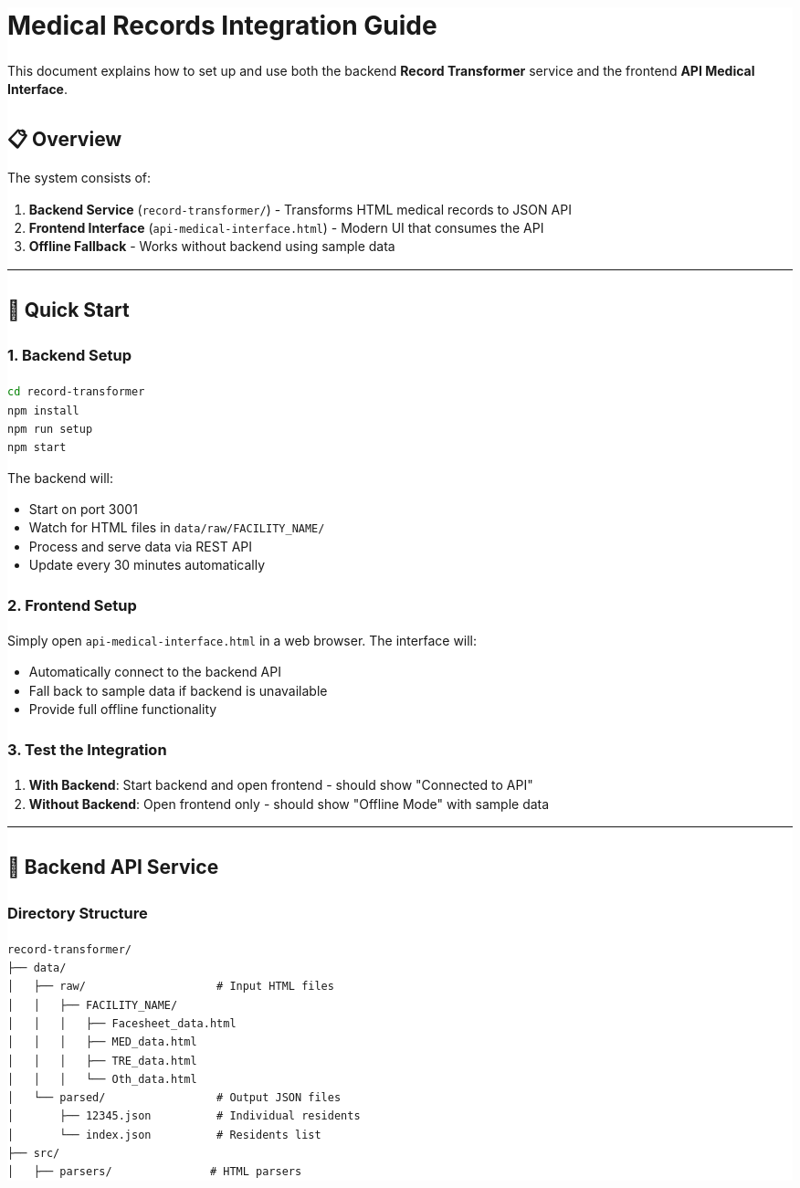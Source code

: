 # Medical Records Integration Guide

This document explains how to set up and use both the backend **Record Transformer** service and the frontend **API Medical Interface**.

## 📋 Overview

The system consists of:

1. **Backend Service** (`record-transformer/`) - Transforms HTML medical records to JSON API
2. **Frontend Interface** (`api-medical-interface.html`) - Modern UI that consumes the API
3. **Offline Fallback** - Works without backend using sample data

---

## 🚀 Quick Start

### 1. Backend Setup

```bash
cd record-transformer
npm install
npm run setup
npm start
```

The backend will:
- Start on port 3001
- Watch for HTML files in `data/raw/FACILITY_NAME/`
- Process and serve data via REST API
- Update every 30 minutes automatically

### 2. Frontend Setup

Simply open `api-medical-interface.html` in a web browser. The interface will:
- Automatically connect to the backend API
- Fall back to sample data if backend is unavailable
- Provide full offline functionality

### 3. Test the Integration

1. **With Backend**: Start backend and open frontend - should show "Connected to API"
2. **Without Backend**: Open frontend only - should show "Offline Mode" with sample data

---

## 🔧 Backend API Service

### Directory Structure
```
record-transformer/
├── data/
│   ├── raw/                    # Input HTML files
│   │   ├── FACILITY_NAME/
│   │   │   ├── Facesheet_data.html
│   │   │   ├── MED_data.html
│   │   │   ├── TRE_data.html
│   │   │   └── Oth_data.html
│   └── parsed/                 # Output JSON files
│       ├── 12345.json          # Individual residents
│       └── index.json          # Residents list
├── src/
│   ├── parsers/               # HTML parsers
```